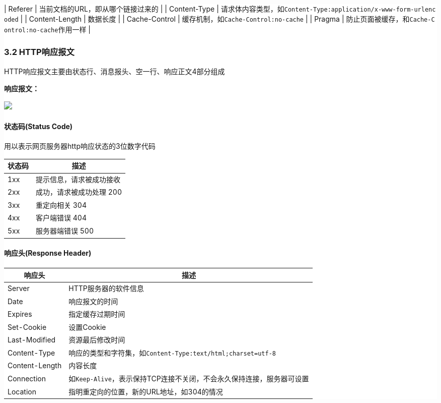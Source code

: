 | Referer          | 当前文档的URL，即从哪个链接过来的                                   |
| Content-Type     | 请求体内容类型，如`Content-Type:application/x-www-form-urlencoded`   |
| Content-Length   | 数据长度                                                           |
| Cache-Control    | 缓存机制，如`Cache-Control:no-cache`                                |
| Pragma           | 防止页面被缓存，和`Cache-Control:no-cache`作用一样                   |

### 3.2 HTTP响应报文

HTTP响应报文主要由状态行、消息报头、空一行、响应正文4部分组成

**响应报文：**

![](https://raw.githubusercontent.com/yu980219/image-host/master/hexo/20250304112231897.png)

#### 状态码(Status Code)

用以表示网页服务器http响应状态的3位数字代码

| 状态码 | 描述                     |
| ------ | ------------------------ |
| 1xx    | 提示信息，请求被成功接收 |
| 2xx    | 成功，请求被成功处理 200 |
| 3xx    | 重定向相关 304           |
| 4xx    | 客户端错误 404           |
| 5xx    | 服务器端错误 500         |

#### 响应头(Response Header)

| 响应头         | 描述                                                         |
| -------------- | ------------------------------------------------------------ |
| Server         | HTTP服务器的软件信息                                         |
| Date           | 响应报文的时间                                               |
| Expires        | 指定缓存过期时间                                             |
| Set-Cookie     | 设置Cookie                                                   |
| Last-Modified  | 资源最后修改时间                                             |
| Content-Type   | 响应的类型和字符集，如`Content-Type:text/html;charset=utf-8` |
| Content-Length | 内容长度                                                     |
| Connection     | 如`Keep-Alive`，表示保持TCP连接不关闭，不会永久保持连接，服务器可设置 |
| Location       | 指明重定向的位置，新的URL地址，如304的情况                   |
